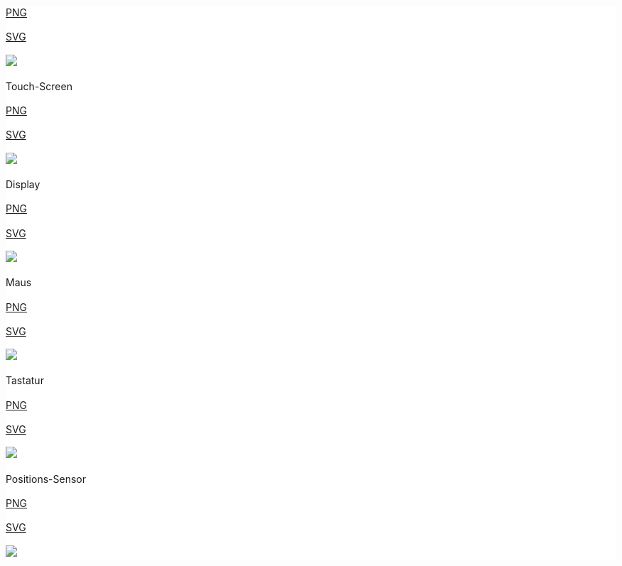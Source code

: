   

[PNG](https://th-koeln.sciebo.de/f/520867775)

[SVG](https://th-koeln.sciebo.de/f/520867775)

![](attachments/25335850/25335870.png)

  

Touch-Screen

  

[PNG](https://th-koeln.sciebo.de/f/520692560)

[SVG](https://th-koeln.sciebo.de/f/520692563)

![](attachments/25335850/25335871.png)

  

Display

  

[PNG](https://th-koeln.sciebo.de/f/517632023)

[SVG](https://th-koeln.sciebo.de/f/517632038)

![](attachments/25335850/25335872.png)

  

Maus

  

[PNG](https://th-koeln.sciebo.de/f/520697339)

[SVG](https://th-koeln.sciebo.de/f/520697345)

![](attachments/25335850/25335873.png)

  

Tastatur

  

[PNG](https://th-koeln.sciebo.de/f/520697864)

[SVG](https://th-koeln.sciebo.de/f/520697867)

![](attachments/25335850/25335874.png)

  

Positions-Sensor

  

[PNG](https://th-koeln.sciebo.de/f/520850435)

[SVG](https://th-koeln.sciebo.de/f/520850441)

![](attachments/25335850/25335875.png)
